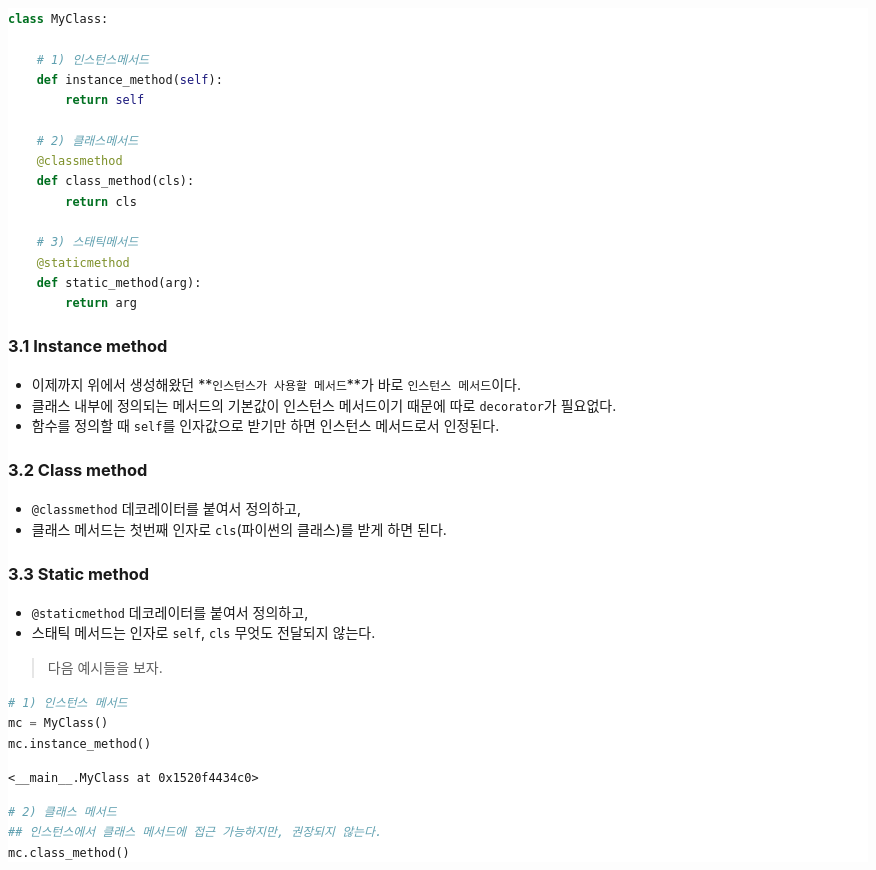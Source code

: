 

```python
class MyClass:
    
    # 1) 인스턴스메서드
    def instance_method(self):
        return self
    
    # 2) 클래스메서드
    @classmethod
    def class_method(cls):
        return cls
    
    # 3) 스태틱메서드
    @staticmethod
    def static_method(arg):
        return arg
```



### 3.1 Instance method

- 이제까지 위에서 생성해왔던 **`인스턴스가 사용할 메서드`**가 바로 `인스턴스 메서드`이다.
- 클래스 내부에 정의되는 메서드의 기본값이 인스턴스 메서드이기 때문에 따로 `decorator`가 필요없다.
- 함수를 정의할 때 `self`를 인자값으로 받기만 하면 인스턴스 메서드로서 인정된다.

### 3.2 Class method

- `@classmethod` 데코레이터를 붙여서 정의하고,
- 클래스 메서드는 첫번째 인자로 `cls`(파이썬의 클래스)를 받게 하면 된다.

### 3.3 Static method

- `@staticmethod` 데코레이터를 붙여서 정의하고,
- 스태틱 메서드는 인자로 `self`, `cls` 무엇도 전달되지 않는다.



>  다음 예시들을 보자.

```python
# 1) 인스턴스 메서드
mc = MyClass()
mc.instance_method()
```

```
<__main__.MyClass at 0x1520f4434c0>
```



```python
# 2) 클래스 메서드
## 인스턴스에서 클래스 메서드에 접근 가능하지만, 권장되지 않는다.
mc.class_method()
```
